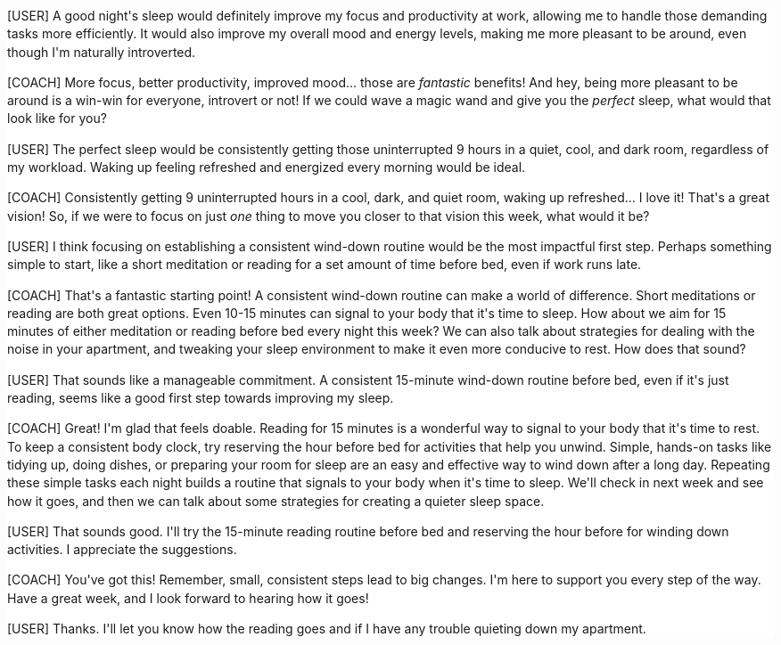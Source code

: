 [USER]
A good night's sleep would definitely improve my focus and productivity at work, allowing me to handle those demanding tasks more efficiently.  It would also improve my overall mood and energy levels, making me more pleasant to be around, even though I'm naturally introverted.

[COACH]
More focus, better productivity, improved mood... those are *fantastic* benefits!  And hey, being more pleasant to be around is a win-win for everyone, introvert or not! If we could wave a magic wand and give you the *perfect* sleep, what would that look like for you?

[USER]
The perfect sleep would be consistently getting those uninterrupted 9 hours in a quiet, cool, and dark room, regardless of my workload.  Waking up feeling refreshed and energized every morning would be ideal.

[COACH]
Consistently getting 9 uninterrupted hours in a cool, dark, and quiet room, waking up refreshed... I love it!  That's a great vision! So, if we were to focus on just *one* thing to move you closer to that vision this week, what would it be?

[USER]
I think focusing on establishing a consistent wind-down routine would be the most impactful first step.  Perhaps something simple to start, like a short meditation or reading for a set amount of time before bed, even if work runs late.

[COACH]
That's a fantastic starting point!  A consistent wind-down routine can make a world of difference.  Short meditations or reading are both great options.  Even 10-15 minutes can signal to your body that it's time to sleep.  How about we aim for 15 minutes of either meditation or reading before bed every night this week?  We can also talk about strategies for dealing with the noise in your apartment, and tweaking your sleep environment to make it even more conducive to rest.  How does that sound?

[USER]
That sounds like a manageable commitment.  A consistent 15-minute wind-down routine before bed, even if it's just reading, seems like a good first step towards improving my sleep.

[COACH]
Great! I'm glad that feels doable.  Reading for 15 minutes is a wonderful way to signal to your body that it's time to rest.  To keep a consistent body clock, try reserving the hour before bed for activities that help you unwind. Simple, hands-on tasks like tidying up, doing dishes, or preparing your room for sleep are an easy and effective way to wind down after a long day. Repeating these simple tasks each night builds a routine that signals to your body when it's time to sleep.  We'll check in next week and see how it goes, and then we can talk about some strategies for creating a quieter sleep space.

[USER]
That sounds good.  I'll try the 15-minute reading routine before bed and reserving the hour before for winding down activities.  I appreciate the suggestions.

[COACH]
You've got this!  Remember, small, consistent steps lead to big changes.  I'm here to support you every step of the way.  Have a great week, and I look forward to hearing how it goes!

[USER]
Thanks. I'll let you know how the reading goes and if I have any trouble quieting down my apartment.
